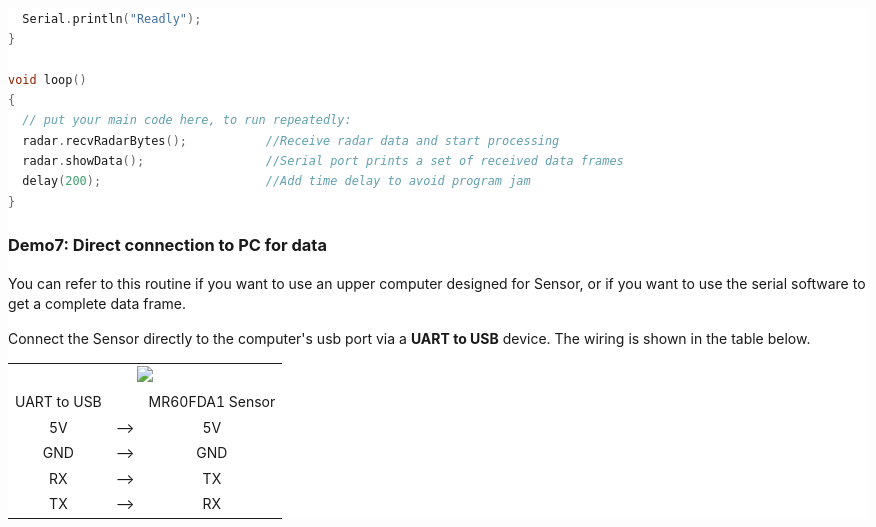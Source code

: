```c
  Serial.println("Readly");
}

void loop()
{
  // put your main code here, to run repeatedly:
  radar.recvRadarBytes();           //Receive radar data and start processing
  radar.showData();                 //Serial port prints a set of received data frames
  delay(200);                       //Add time delay to avoid program jam
}
```

### Demo7: Direct connection to PC for data

You can refer to this routine if you want to use an upper computer designed for Sensor, or if you want to use the serial software to get a complete data frame.

Connect the Sensor directly to the computer's usb port via a **UART to USB** device. The wiring is shown in the table below.

<table align="center">
 <tr>
     <td colspan="4"><div align="center"><img width ="800" src="https://files.seeedstudio.com/wiki/60GHzradar/uart.png"/></div></td>
 </tr >
 <tr >
     <td align="center">UART to USB</td>
     <td align="center"></td>
        <td align="center">MR60FDA1 Sensor</td>
 </tr>
 <tr>
     <td align="center">5V</td>
     <td align="center">--></td>
        <td align="center">5V</td>
 </tr>
 <tr>
     <td align="center">GND</td>
     <td align="center">--></td>
        <td align="center">GND</td>
 </tr>
    <tr>
     <td align="center">RX</td>
     <td align="center">--></td>
        <td align="center">TX</td>
 </tr>
    <tr>
     <td align="center">TX</td>
     <td align="center">--></td>
        <td align="center">RX</td>
 </tr>
</table>
